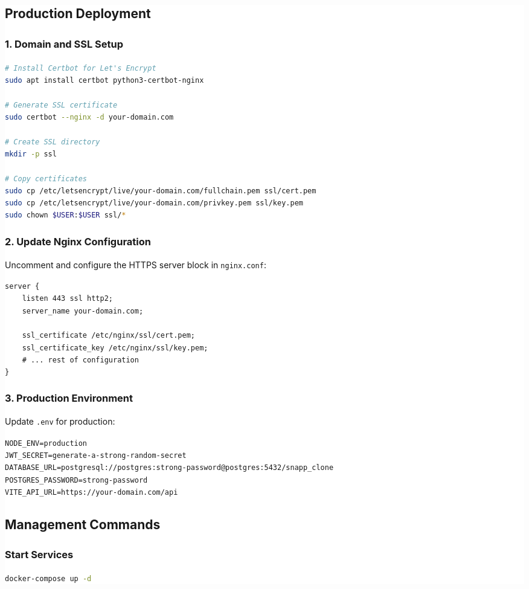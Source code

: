 ## Production Deployment

### 1. Domain and SSL Setup

```bash
# Install Certbot for Let's Encrypt
sudo apt install certbot python3-certbot-nginx

# Generate SSL certificate
sudo certbot --nginx -d your-domain.com

# Create SSL directory
mkdir -p ssl

# Copy certificates
sudo cp /etc/letsencrypt/live/your-domain.com/fullchain.pem ssl/cert.pem
sudo cp /etc/letsencrypt/live/your-domain.com/privkey.pem ssl/key.pem
sudo chown $USER:$USER ssl/*
```

### 2. Update Nginx Configuration

Uncomment and configure the HTTPS server block in `nginx.conf`:

```nginx
server {
    listen 443 ssl http2;
    server_name your-domain.com;
    
    ssl_certificate /etc/nginx/ssl/cert.pem;
    ssl_certificate_key /etc/nginx/ssl/key.pem;
    # ... rest of configuration
}
```

### 3. Production Environment

Update `.env` for production:

```env
NODE_ENV=production
JWT_SECRET=generate-a-strong-random-secret
DATABASE_URL=postgresql://postgres:strong-password@postgres:5432/snapp_clone
POSTGRES_PASSWORD=strong-password
VITE_API_URL=https://your-domain.com/api
```

## Management Commands

### Start Services
```bash
docker-compose up -d
```
